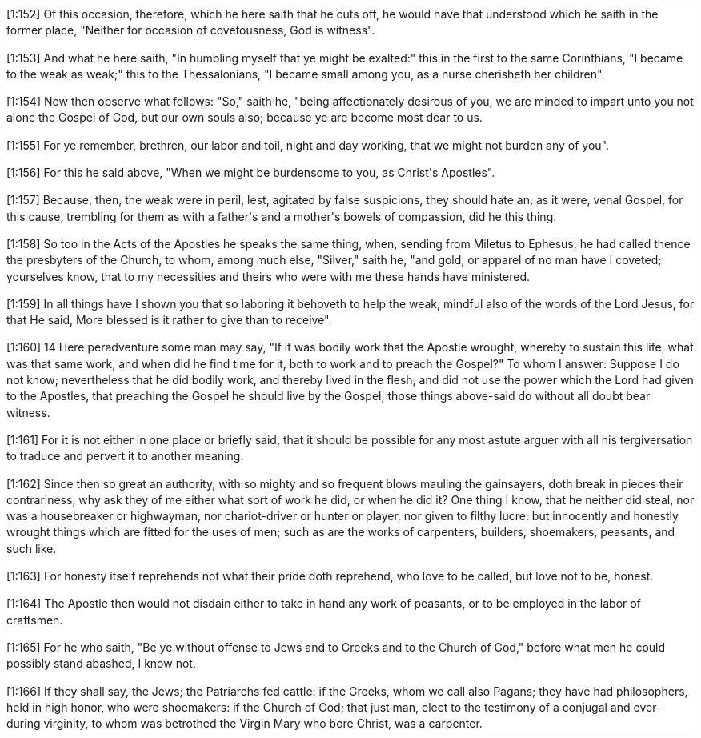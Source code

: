 [1:152] Of this occasion, therefore, which he here saith that he cuts off, he would have that understood which he saith in the former place, "Neither for occasion of covetousness, God is witness".

[1:153] And what he here saith, "In humbling myself that ye might be exalted:" this in the first to the same Corinthians, "I became to the weak as weak;" this to the Thessalonians, "I became small among you, as a nurse cherisheth her children".

[1:154] Now then observe what follows: "So," saith he, "being affectionately desirous of you, we are minded to impart unto you not alone the Gospel of God, but our own souls also; because ye are become most dear to us.

[1:155] For ye remember, brethren, our labor and toil, night and day working, that we might not burden any of you".

[1:156] For this he said above, "When we might be burdensome to you, as Christ's Apostles".

[1:157] Because, then, the weak were in peril, lest, agitated by false suspicions, they should hate an, as it were, venal Gospel, for this cause, trembling for them as with a father's and a mother's bowels of compassion, did he this thing.

[1:158] So too in the Acts of the Apostles he speaks the same thing, when, sending from Miletus to Ephesus, he had called thence the presbyters of the Church, to whom, among much else, "Silver," saith he, "and gold, or apparel of no man have I coveted; yourselves know, that to my necessities and theirs who were with me these hands have ministered.

[1:159] In all things have I shown you that so laboring it behoveth to help the weak, mindful also of the words of the Lord Jesus, for that He said, More blessed is it rather to give than to receive".

[1:160] 14  Here peradventure some man may say, "If it was bodily work that the Apostle wrought, whereby to sustain this life, what was that same work, and when did he find time for it, both to work and to preach the Gospel?" To whom I answer: Suppose I do not know; nevertheless that he did bodily work, and thereby lived in the flesh, and did not use the power which the Lord had given to the Apostles, that preaching the Gospel he should live by the Gospel, those things above-said do without all doubt bear witness.

[1:161] For it is not either in one place or briefly said, that it should be possible for any most astute arguer with all his tergiversation to traduce and pervert it to another meaning.

[1:162] Since then so great an authority, with so mighty and so frequent blows mauling the gainsayers, doth break in pieces their contrariness, why ask they of me either what sort of work he did, or when he did it? One thing I know, that he neither did steal, nor was a housebreaker or highwayman, nor chariot-driver or hunter or player, nor given to filthy lucre: but innocently and honestly wrought things which are fitted for the uses of men; such as are the works of carpenters, builders, shoemakers, peasants, and such like.

[1:163] For honesty itself reprehends not what their pride doth reprehend, who love to be called, but love not to be, honest.

[1:164] The Apostle then would not disdain either to take in hand any work of peasants, or to be employed in the labor of craftsmen.

[1:165] For he who saith, "Be ye without offense to Jews and to Greeks and to the Church of God," before what men he could possibly stand abashed, I know not.

[1:166] If they shall say, the Jews; the Patriarchs fed cattle: if the Greeks, whom we call also Pagans; they have had philosophers, held in high honor, who were shoemakers: if the Church of God; that just man, elect to the testimony of a conjugal and ever-during virginity, to whom was betrothed the Virgin Mary who bore Christ, was a carpenter.
